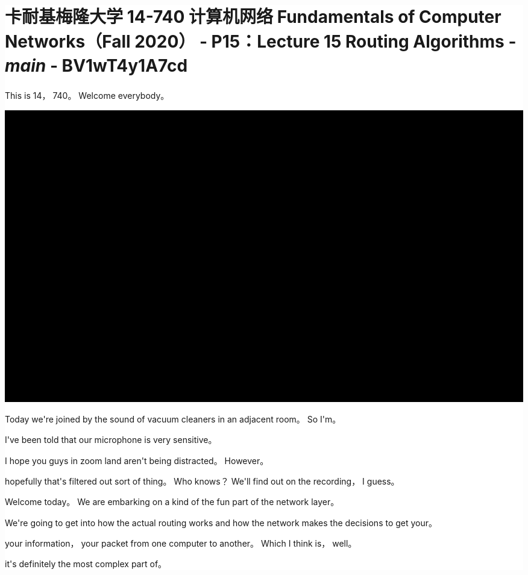 # 卡耐基梅隆大学 14-740 计算机网络 Fundamentals of Computer Networks（Fall 2020） - P15：Lecture 15 Routing Algorithms - ___main___ - BV1wT4y1A7cd

 This is 14， 740。 Welcome everybody。

![](img/e6921636546ea754dcfd132f2c75b942_1.png)

 Today we're joined by the sound of vacuum cleaners in an adjacent room。 So I'm。

 I've been told that our microphone is very sensitive。

 I hope you guys in zoom land aren't being distracted。 However。

 hopefully that's filtered out sort of thing。 Who knows？ We'll find out on the recording， I guess。

 Welcome today。 We are embarking on a kind of the fun part of the network layer。

 We're going to get into how the actual routing works and how the network makes the decisions to get your。

 your information， your packet from one computer to another。 Which I think is， well。

 it's definitely the most complex part of。
